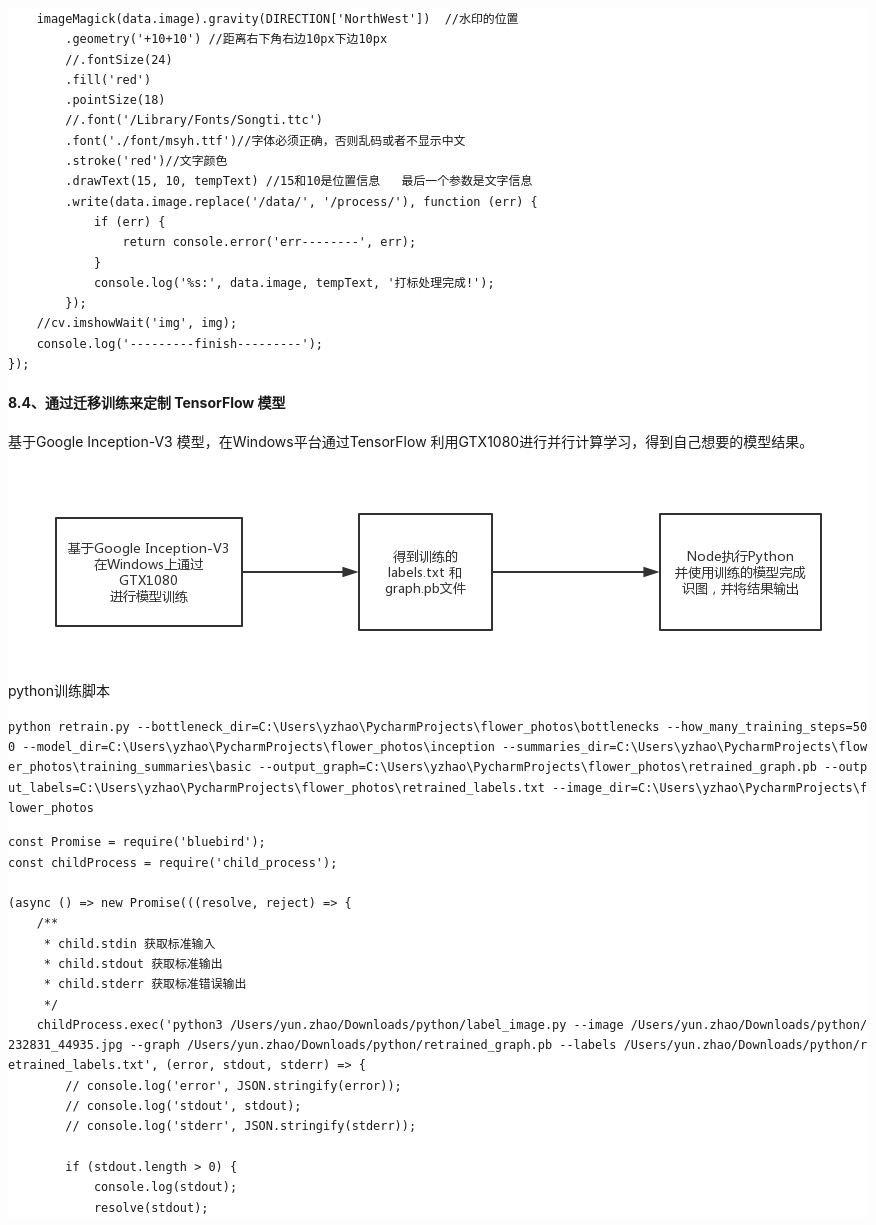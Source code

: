 ```
	imageMagick(data.image).gravity(DIRECTION['NorthWest'])  //水印的位置
		.geometry('+10+10') //距离右下角右边10px下边10px
		//.fontSize(24)
		.fill('red')
		.pointSize(18)
		//.font('/Library/Fonts/Songti.ttc')
		.font('./font/msyh.ttf')//字体必须正确，否则乱码或者不显示中文
		.stroke('red')//文字颜色
		.drawText(15, 10, tempText) //15和10是位置信息   最后一个参数是文字信息
		.write(data.image.replace('/data/', '/process/'), function (err) {
			if (err) {
				return console.error('err--------', err);
			}
			console.log('%s:', data.image, tempText, '打标处理完成!');
		});
	//cv.imshowWait('img', img);
	console.log('---------finish---------');
});
```

#### 8.4、通过迁移训练来定制 TensorFlow 模型
基于Google Inception-V3 模型，在Windows平台通过TensorFlow 利用GTX1080进行并行计算学习，得到自己想要的模型结果。

![](https://raw.githubusercontent.com/178518/book/master/assets/mxxl.png)

python训练脚本

```
python retrain.py --bottleneck_dir=C:\Users\yzhao\PycharmProjects\flower_photos\bottlenecks --how_many_training_steps=500 --model_dir=C:\Users\yzhao\PycharmProjects\flower_photos\inception --summaries_dir=C:\Users\yzhao\PycharmProjects\flower_photos\training_summaries\basic --output_graph=C:\Users\yzhao\PycharmProjects\flower_photos\retrained_graph.pb --output_labels=C:\Users\yzhao\PycharmProjects\flower_photos\retrained_labels.txt --image_dir=C:\Users\yzhao\PycharmProjects\flower_photos
```

```
const Promise = require('bluebird');
const childProcess = require('child_process');

(async () => new Promise(((resolve, reject) => {
	/**
	 * child.stdin 获取标准输入
	 * child.stdout 获取标准输出
	 * child.stderr 获取标准错误输出
	 */
	childProcess.exec('python3 /Users/yun.zhao/Downloads/python/label_image.py --image /Users/yun.zhao/Downloads/python/232831_44935.jpg --graph /Users/yun.zhao/Downloads/python/retrained_graph.pb --labels /Users/yun.zhao/Downloads/python/retrained_labels.txt', (error, stdout, stderr) => {
		// console.log('error', JSON.stringify(error));
		// console.log('stdout', stdout);
		// console.log('stderr', JSON.stringify(stderr));

		if (stdout.length > 0) {
			console.log(stdout);
			resolve(stdout);
```